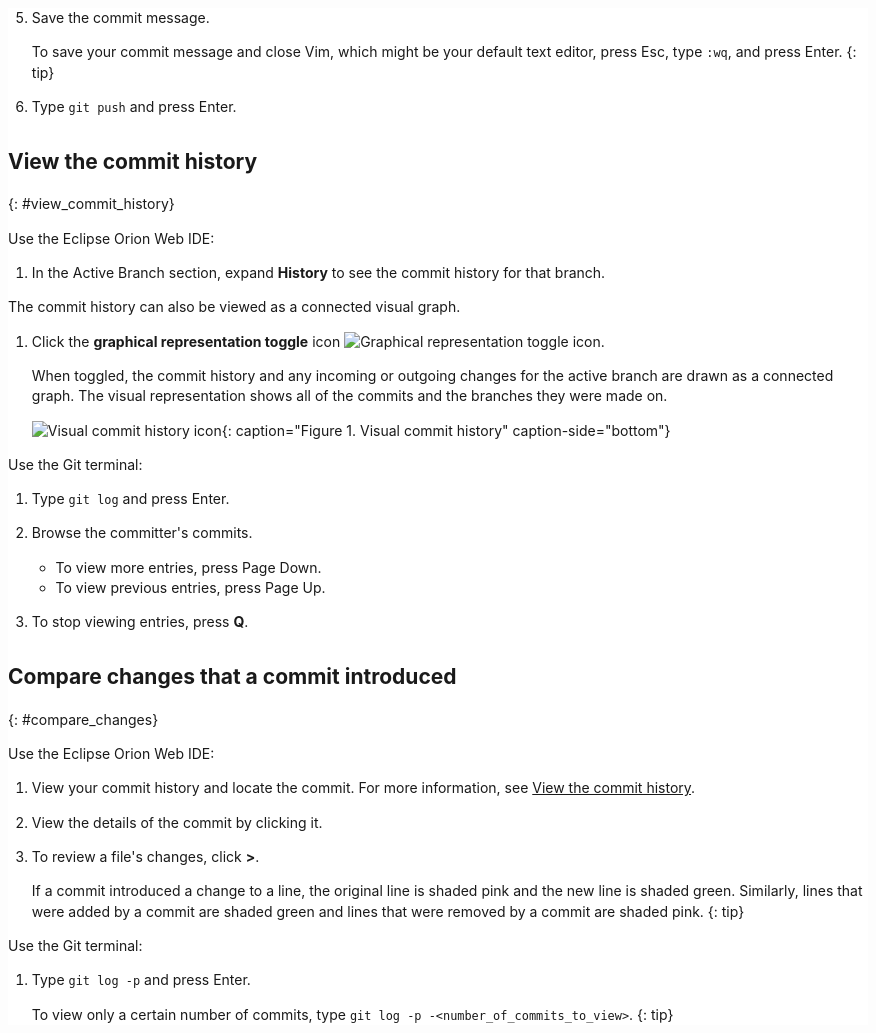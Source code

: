 5. Save the commit message.

   To save your commit message and close Vim, which might be your default text editor, press Esc, type `:wq`, and press Enter.
   {: tip}

6. Type `git push` and press Enter.

## View the commit history
{: #view_commit_history}

Use the Eclipse Orion Web IDE:

1. In the Active Branch section, expand **History** to see the commit history for that branch.

The commit history can also be viewed as a connected visual graph.

1. Click the **graphical representation toggle** icon ![Graphical representation toggle icon](images/graphicalhistoryicon.png).

   When toggled, the commit history and any incoming or outgoing changes for the active branch are drawn as a connected graph.  The visual representation shows all of the commits and the branches they were made on.

   ![Visual commit history icon](images/visualhistoryexample.png){: caption="Figure 1. Visual commit history" caption-side="bottom"}

Use the Git terminal:

1. Type `git log` and press Enter.

2. Browse the committer's commits.

   * To view more entries, press Page Down.
   * To view previous entries, press Page Up.

3. To stop viewing entries, press **Q**.

## Compare changes that a commit introduced
{: #compare_changes}

Use the Eclipse Orion Web IDE:

1. View your commit history and locate the commit. For more information, see [View the commit history](#view_commit_history).

2. View the details of the commit by clicking it.

3. To review a file's changes, click **>**.

   If a commit introduced a change to a line, the original line is shaded pink and the new line is shaded green.  Similarly, lines that were added by a commit are shaded green and lines that were removed by a commit are shaded pink.
   {: tip}

Use the Git terminal:

1. Type `git log -p` and press Enter.

   To view only a certain number of commits, type `git log -p -<number_of_commits_to_view>`.
   {: tip}
